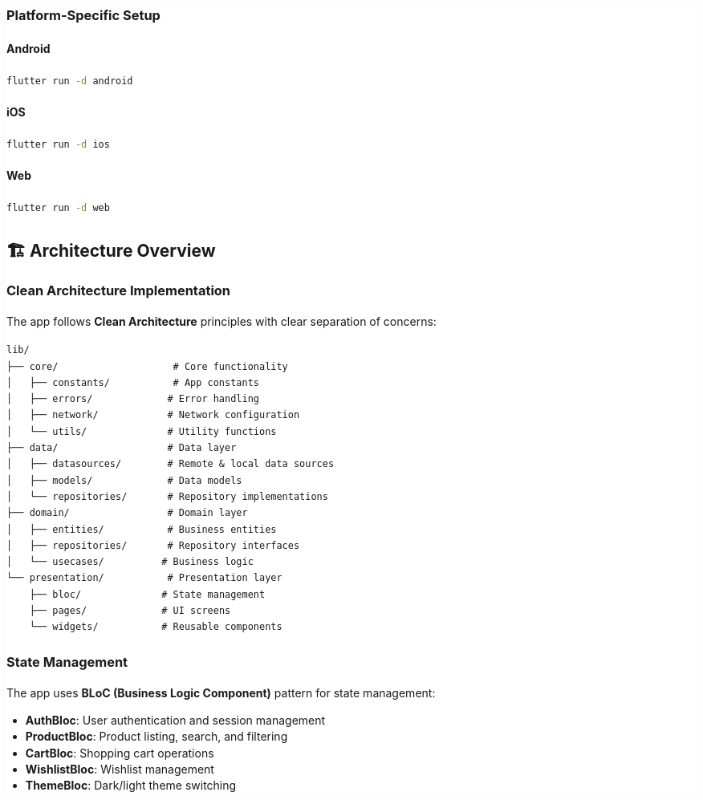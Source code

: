 ### Platform-Specific Setup

#### Android
```bash
flutter run -d android
```

#### iOS
```bash
flutter run -d ios
```

#### Web
```bash
flutter run -d web
```

## 🏗️ Architecture Overview

### Clean Architecture Implementation

The app follows **Clean Architecture** principles with clear separation of concerns:

```
lib/
├── core/                    # Core functionality
│   ├── constants/           # App constants
│   ├── errors/             # Error handling
│   ├── network/            # Network configuration
│   └── utils/              # Utility functions
├── data/                   # Data layer
│   ├── datasources/        # Remote & local data sources
│   ├── models/             # Data models
│   └── repositories/       # Repository implementations
├── domain/                 # Domain layer
│   ├── entities/           # Business entities
│   ├── repositories/       # Repository interfaces
│   └── usecases/          # Business logic
└── presentation/           # Presentation layer
    ├── bloc/              # State management
    ├── pages/             # UI screens
    └── widgets/           # Reusable components
```

### State Management

The app uses **BLoC (Business Logic Component)** pattern for state management:

- **AuthBloc**: User authentication and session management
- **ProductBloc**: Product listing, search, and filtering
- **CartBloc**: Shopping cart operations
- **WishlistBloc**: Wishlist management
- **ThemeBloc**: Dark/light theme switching
